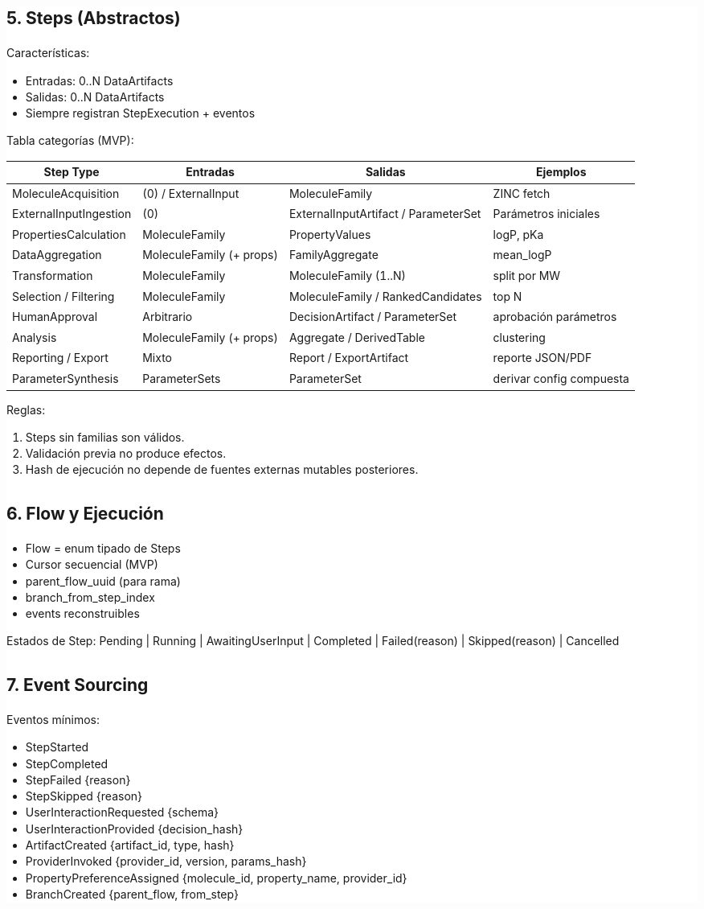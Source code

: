 ## 5. Steps (Abstractos)

Características:

- Entradas: 0..N DataArtifacts
- Salidas: 0..N DataArtifacts
- Siempre registran StepExecution + eventos

Tabla categorías (MVP):

| Step Type              | Entradas                 | Salidas                              | Ejemplos                 |
| ---------------------- | ------------------------ | ------------------------------------ | ------------------------ |
| MoleculeAcquisition    | (0) / ExternalInput      | MoleculeFamily                       | ZINC fetch               |
| ExternalInputIngestion | (0)                      | ExternalInputArtifact / ParameterSet | Parámetros iniciales     |
| PropertiesCalculation  | MoleculeFamily           | PropertyValues                       | logP, pKa                |
| DataAggregation        | MoleculeFamily (+ props) | FamilyAggregate                      | mean_logP                |
| Transformation         | MoleculeFamily           | MoleculeFamily (1..N)                | split por MW             |
| Selection / Filtering  | MoleculeFamily           | MoleculeFamily / RankedCandidates    | top N                    |
| HumanApproval          | Arbitrario               | DecisionArtifact / ParameterSet      | aprobación parámetros    |
| Analysis               | MoleculeFamily (+ props) | Aggregate / DerivedTable             | clustering               |
| Reporting / Export     | Mixto                    | Report / ExportArtifact              | reporte JSON/PDF         |
| ParameterSynthesis     | ParameterSets            | ParameterSet                         | derivar config compuesta |

Reglas:

1. Steps sin familias son válidos.
2. Validación previa no produce efectos.
3. Hash de ejecución no depende de fuentes externas mutables posteriores.

## 6. Flow y Ejecución

- Flow = enum tipado de Steps
- Cursor secuencial (MVP)
- parent_flow_uuid (para rama)
- branch_from_step_index
- events reconstruibles

Estados de Step:
Pending | Running | AwaitingUserInput | Completed | Failed(reason) | Skipped(reason) | Cancelled

## 7. Event Sourcing

Eventos mínimos:

- StepStarted
- StepCompleted
- StepFailed {reason}
- StepSkipped {reason}
- UserInteractionRequested {schema}
- UserInteractionProvided {decision_hash}
- ArtifactCreated {artifact_id, type, hash}
- ProviderInvoked {provider_id, version, params_hash}
- PropertyPreferenceAssigned {molecule_id, property_name, provider_id}
- BranchCreated {parent_flow, from_step}
